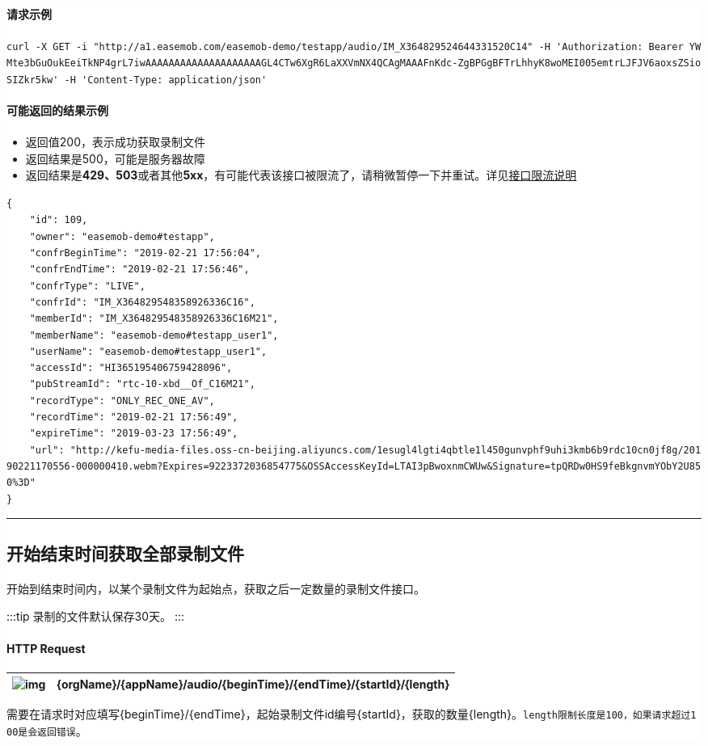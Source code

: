 #### 请求示例

```
curl -X GET -i "http://a1.easemob.com/easemob-demo/testapp/audio/IM_X364829524644331520C14" -H 'Authorization: Bearer YWMte3bGuOukEeiTkNP4grL7iwAAAAAAAAAAAAAAAAAAAAGL4CTw6XgR6LaXXVmNX4QCAgMAAAFnKdc-ZgBPGgBFTrLhhyK8woMEI005emtrLJFJV6aoxsZSioSIZkr5kw' -H 'Content-Type: application/json'
```

#### 可能返回的结果示例

- 返回值200，表示成功获取录制文件
- 返回结果是500，可能是服务器故障
- 返回结果是**429、503**或者其他**5xx**，有可能代表该接口被限流了，请稍微暂停一下并重试。详见[接口限流说明](../../product/limitationapi.html)

```
{
    "id": 109,
    "owner": "easemob-demo#testapp",
    "confrBeginTime": "2019-02-21 17:56:04",
    "confrEndTime": "2019-02-21 17:56:46",
    "confrType": "LIVE",
    "confrId": "IM_X364829548358926336C16",
    "memberId": "IM_X364829548358926336C16M21",
    "memberName": "easemob-demo#testapp_user1",
    "userName": "easemob-demo#testapp_user1",
    "accessId": "HI365195406759428096",
    "pubStreamId": "rtc-10-xbd__Of_C16M21",
    "recordType": "ONLY_REC_ONE_AV",
    "recordTime": "2019-02-21 17:56:49",
    "expireTime": "2019-03-23 17:56:49",
    "url": "http://kefu-media-files.oss-cn-beijing.aliyuncs.com/1esugl4lgti4qbtle1l450gunvphf9uhi3kmb6b9rdc10cn0jf8g/20190221170556-000000410.webm?Expires=9223372036854775&OSSAccessKeyId=LTAI3pBwoxnmCWUw&Signature=tpQRDw0HS9feBkgnvmYObY2U850%3D"
}
```



------

## 开始结束时间获取全部录制文件

开始到结束时间内，以某个录制文件为起始点，获取之后一定数量的录制文件接口。

:::tip
录制的文件默认保存30天。
:::

#### HTTP Request

| ![img](/images/privitization/get.png) | **{orgName}/{appName}/audio/{beginTime}/{endTime}/{startId}/{length}** |
| :----------------------------------------------------------- | :----------------------------------------------------------- |


需要在请求时对应填写{beginTime}/{endTime}，起始录制文件id编号{startId}，获取的数量{length}。`length限制长度是100，如果请求超过100是会返回错误`。
